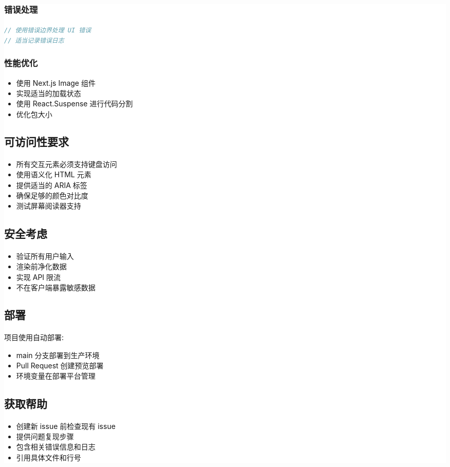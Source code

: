 ### 错误处理

```typescript
// 使用错误边界处理 UI 错误
// 适当记录错误日志
```

### 性能优化

- 使用 Next.js Image 组件
- 实现适当的加载状态
- 使用 React.Suspense 进行代码分割
- 优化包大小

## 可访问性要求

- 所有交互元素必须支持键盘访问
- 使用语义化 HTML 元素
- 提供适当的 ARIA 标签
- 确保足够的颜色对比度
- 测试屏幕阅读器支持

## 安全考虑

- 验证所有用户输入
- 渲染前净化数据
- 实现 API 限流
- 不在客户端暴露敏感数据

## 部署

项目使用自动部署:

- main 分支部署到生产环境
- Pull Request 创建预览部署
- 环境变量在部署平台管理

## 获取帮助

- 创建新 issue 前检查现有 issue
- 提供问题复现步骤
- 包含相关错误信息和日志
- 引用具体文件和行号
